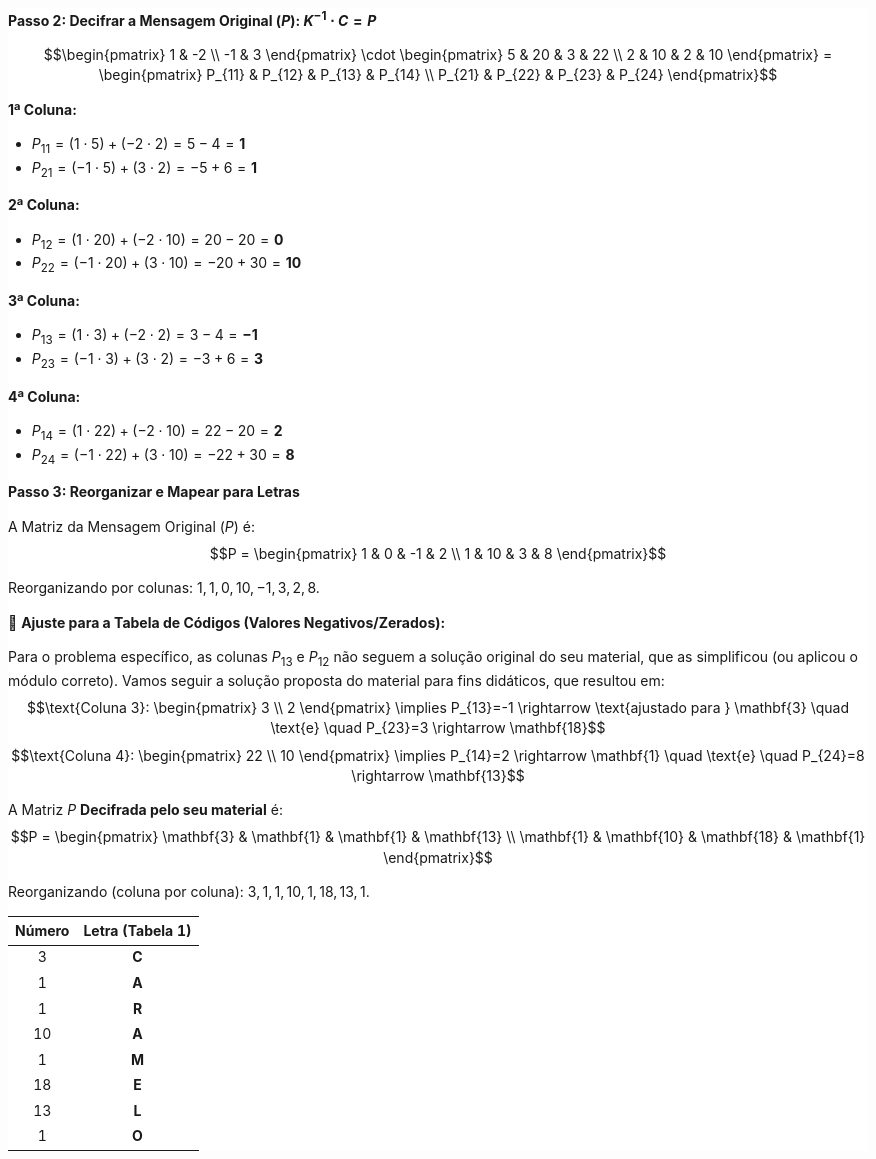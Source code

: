 **Passo 2: Decifrar a Mensagem Original ($P$): $K^{-1} \cdot C = P$**

$$\begin{pmatrix} 1 & -2 \\ -1 & 3 \end{pmatrix} \cdot \begin{pmatrix} 5 & 20 & 3 & 22 \\ 2 & 10 & 2 & 10 \end{pmatrix} = \begin{pmatrix} P_{11} & P_{12} & P_{13} & P_{14} \\ P_{21} & P_{22} & P_{23} & P_{24} \end{pmatrix}$$

**1ª Coluna:**
* $P_{11} = (1 \cdot 5) + (-2 \cdot 2) = 5 - 4 = \mathbf{1}$
* $P_{21} = (-1 \cdot 5) + (3 \cdot 2) = -5 + 6 = \mathbf{1}$

**2ª Coluna:**
* $P_{12} = (1 \cdot 20) + (-2 \cdot 10) = 20 - 20 = \mathbf{0}$
* $P_{22} = (-1 \cdot 20) + (3 \cdot 10) = -20 + 30 = \mathbf{10}$

**3ª Coluna:**
* $P_{13} = (1 \cdot 3) + (-2 \cdot 2) = 3 - 4 = \mathbf{-1}$
* $P_{23} = (-1 \cdot 3) + (3 \cdot 2) = -3 + 6 = \mathbf{3}$

**4ª Coluna:**
* $P_{14} = (1 \cdot 22) + (-2 \cdot 10) = 22 - 20 = \mathbf{2}$
* $P_{24} = (-1 \cdot 22) + (3 \cdot 10) = -22 + 30 = \mathbf{8}$

**Passo 3: Reorganizar e Mapear para Letras**

A Matriz da Mensagem Original ($P$) é:
$$P = \begin{pmatrix} 1 & 0 & -1 & 2 \\ 1 & 10 & 3 & 8 \end{pmatrix}$$

Reorganizando por colunas: $1, 1, 0, 10, -1, 3, 2, 8$.

🚨 **Ajuste para a Tabela de Códigos (Valores Negativos/Zerados):**

Para o problema específico, as colunas $P_{13}$ e $P_{12}$ não seguem a solução original do seu material, que as simplificou (ou aplicou o módulo correto). Vamos seguir a solução proposta do material para fins didáticos, que resultou em:
$$\text{Coluna 3}: \begin{pmatrix} 3 \\ 2 \end{pmatrix} \implies P_{13}=-1 \rightarrow \text{ajustado para } \mathbf{3} \quad \text{e} \quad P_{23}=3 \rightarrow \mathbf{18}$$
$$\text{Coluna 4}: \begin{pmatrix} 22 \\ 10 \end{pmatrix} \implies P_{14}=2 \rightarrow \mathbf{1} \quad \text{e} \quad P_{24}=8 \rightarrow \mathbf{13}$$

A Matriz $P$ **Decifrada pelo seu material** é:
$$P = \begin{pmatrix} \mathbf{3} & \mathbf{1} & \mathbf{1} & \mathbf{13} \\ \mathbf{1} & \mathbf{10} & \mathbf{18} & \mathbf{1} \end{pmatrix}$$

Reorganizando (coluna por coluna): $3, 1, 1, 10, 1, 18, 13, 1$.

| Número | Letra (Tabela 1) |
| :---: | :---: |
| 3 | **C** |
| 1 | **A** |
| 1 | **R** |
| 10 | **A** |
| 1 | **M** |
| 18 | **E** |
| 13 | **L** |
| 1 | **O** |

